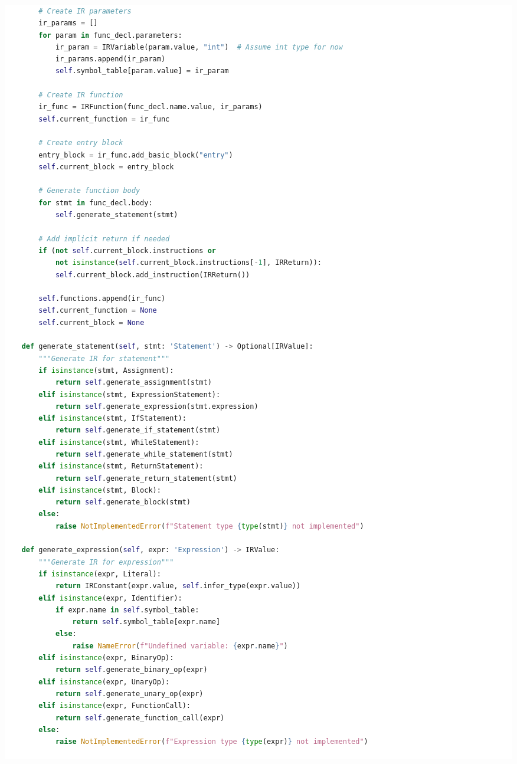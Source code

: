 ```python
        # Create IR parameters
        ir_params = []
        for param in func_decl.parameters:
            ir_param = IRVariable(param.value, "int")  # Assume int type for now
            ir_params.append(ir_param)
            self.symbol_table[param.value] = ir_param
        
        # Create IR function
        ir_func = IRFunction(func_decl.name.value, ir_params)
        self.current_function = ir_func
        
        # Create entry block
        entry_block = ir_func.add_basic_block("entry")
        self.current_block = entry_block
        
        # Generate function body
        for stmt in func_decl.body:
            self.generate_statement(stmt)
        
        # Add implicit return if needed
        if (not self.current_block.instructions or 
            not isinstance(self.current_block.instructions[-1], IRReturn)):
            self.current_block.add_instruction(IRReturn())
        
        self.functions.append(ir_func)
        self.current_function = None
        self.current_block = None
    
    def generate_statement(self, stmt: 'Statement') -> Optional[IRValue]:
        """Generate IR for statement"""
        if isinstance(stmt, Assignment):
            return self.generate_assignment(stmt)
        elif isinstance(stmt, ExpressionStatement):
            return self.generate_expression(stmt.expression)
        elif isinstance(stmt, IfStatement):
            return self.generate_if_statement(stmt)
        elif isinstance(stmt, WhileStatement):
            return self.generate_while_statement(stmt)
        elif isinstance(stmt, ReturnStatement):
            return self.generate_return_statement(stmt)
        elif isinstance(stmt, Block):
            return self.generate_block(stmt)
        else:
            raise NotImplementedError(f"Statement type {type(stmt)} not implemented")
    
    def generate_expression(self, expr: 'Expression') -> IRValue:
        """Generate IR for expression"""
        if isinstance(expr, Literal):
            return IRConstant(expr.value, self.infer_type(expr.value))
        elif isinstance(expr, Identifier):
            if expr.name in self.symbol_table:
                return self.symbol_table[expr.name]
            else:
                raise NameError(f"Undefined variable: {expr.name}")
        elif isinstance(expr, BinaryOp):
            return self.generate_binary_op(expr)
        elif isinstance(expr, UnaryOp):
            return self.generate_unary_op(expr)
        elif isinstance(expr, FunctionCall):
            return self.generate_function_call(expr)
        else:
            raise NotImplementedError(f"Expression type {type(expr)} not implemented")
    
```